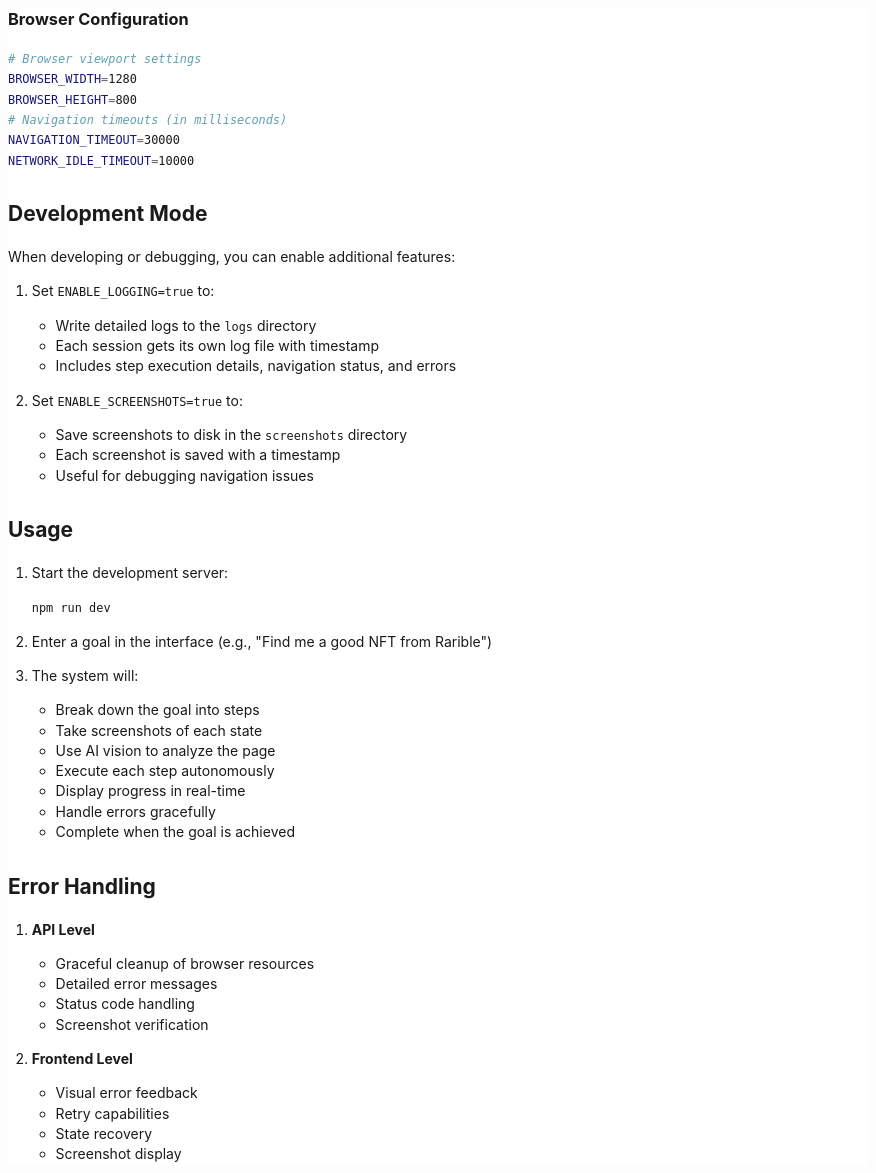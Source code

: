### Browser Configuration
```bash
# Browser viewport settings
BROWSER_WIDTH=1280
BROWSER_HEIGHT=800
# Navigation timeouts (in milliseconds)
NAVIGATION_TIMEOUT=30000
NETWORK_IDLE_TIMEOUT=10000
```

## Development Mode

When developing or debugging, you can enable additional features:

1. Set `ENABLE_LOGGING=true` to:
   - Write detailed logs to the `logs` directory
   - Each session gets its own log file with timestamp
   - Includes step execution details, navigation status, and errors

2. Set `ENABLE_SCREENSHOTS=true` to:
   - Save screenshots to disk in the `screenshots` directory
   - Each screenshot is saved with a timestamp
   - Useful for debugging navigation issues

## Usage

1. Start the development server:
   ```bash
   npm run dev
   ```

2. Enter a goal in the interface (e.g., "Find me a good NFT from Rarible")

3. The system will:
   - Break down the goal into steps
   - Take screenshots of each state
   - Use AI vision to analyze the page
   - Execute each step autonomously
   - Display progress in real-time
   - Handle errors gracefully
   - Complete when the goal is achieved

## Error Handling

1. **API Level**
   - Graceful cleanup of browser resources
   - Detailed error messages
   - Status code handling
   - Screenshot verification

2. **Frontend Level**
   - Visual error feedback
   - Retry capabilities
   - State recovery
   - Screenshot display
